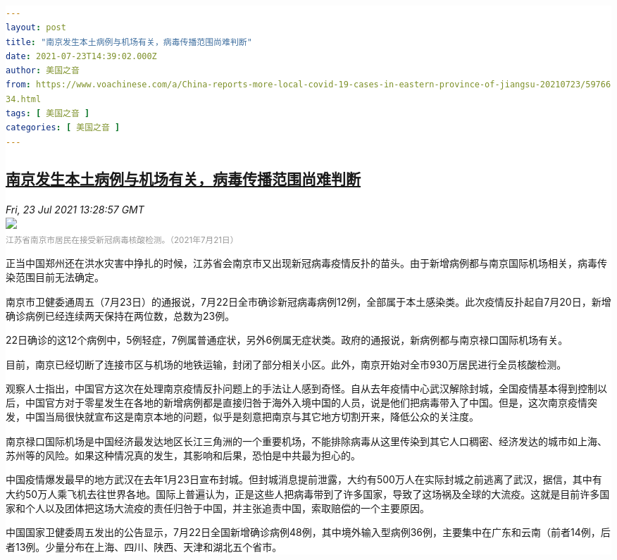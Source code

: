 ```yaml
---
layout: post
title: "南京发生本土病例与机场有关，病毒传播范围尚难判断"
date: 2021-07-23T14:39:02.000Z
author: 美国之音
from: https://www.voachinese.com/a/China-reports-more-local-covid-19-cases-in-eastern-province-of-jiangsu-20210723/5976634.html
tags: [ 美国之音 ]
categories: [ 美国之音 ]
---
```


[南京发生本土病例与机场有关，病毒传播范围尚难判断](https://www.voachinese.com/a/China-reports-more-local-covid-19-cases-in-eastern-province-of-jiangsu-20210723/5976634.html)
------

<div>
<div><i>Fri, 23 Jul 2021 13:28:57 GMT</i></div><img src="https://images.weserv.nl?url=gdb.voanews.com/50437708-E034-464C-81A3-E1C9F8694F28_r1_s_w900.jpg" width="100%"><div><small style="color: #999;">江苏省南京市居民在接受新冠病毒核酸检测。（2021年7月21日）</small></div><p>正当中国郑州还在洪水灾害中挣扎的时候，江苏省会南京市又出现新冠病毒疫情反扑的苗头。由于新增病例都与南京国际机场相关，病毒传染范围目前无法确定。</p><p>南京市卫健委通周五（7月23日）的通报说，7月22日全市确诊新冠病毒病例12例，全部属于本土感染类。此次疫情反扑起自7月20日，新增确诊病例已经连续两天保持在两位数，总数为23例。</p><p>22日确诊的这12个病例中，5例轻症，7例属普通症状，另外6例属无症状类。政府的通报说，新病例都与南京禄口国际机场有关。</p><p>目前，南京已经切断了连接市区与机场的地铁运输，封闭了部分相关小区。此外，南京开始对全市930万居民进行全员核酸检测。</p><p>观察人士指出，中国官方这次在处理南京疫情反扑问题上的手法让人感到奇怪。自从去年疫情中心武汉解除封城，全国疫情基本得到控制以后，中国官方对于零星发生在各地的新增病例都是直接归咎于海外入境中国的人员，说是他们把病毒带入了中国。但是，这次南京疫情突发，中国当局很快就宣布这是南京本地的问题，似乎是刻意把南京与其它地方切割开来，降低公众的关注度。</p><p>南京禄口国际机场是中国经济最发达地区长江三角洲的一个重要机场，不能排除病毒从这里传染到其它人口稠密、经济发达的城市如上海、苏州等的风险。如果这种情况真的发生，其影响和后果，恐怕是中共最为担心的。</p><p>中国疫情爆发最早的地方武汉在去年1月23日宣布封城。但封城消息提前泄露，大约有500万人在实际封城之前逃离了武汉，据信，其中有大约50万人乘飞机去往世界各地。国际上普遍认为，正是这些人把病毒带到了许多国家，导致了这场祸及全球的大流疫。这就是目前许多国家和个人以及团体把这场大流疫的责任归咎于中国，并主张追责中国，索取赔偿的一个主要原因。</p><p>中国国家卫健委周五发出的公告显示，7月22日全国新增确诊病例48例，其中境外输入型病例36例，主要集中在广东和云南（前者14例，后者13例。少量分布在上海、四川、陕西、天津和湖北五个省市。</p>
</div>
